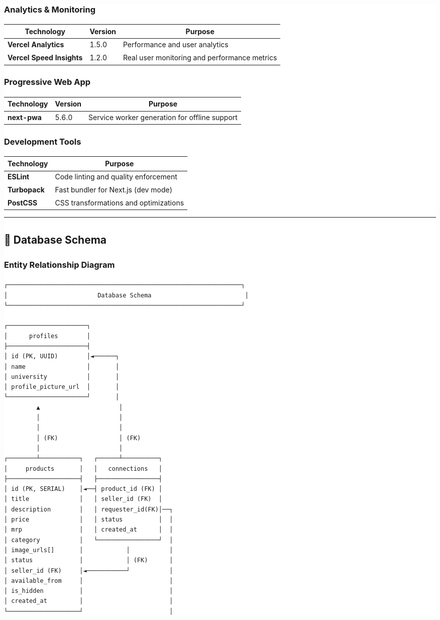 ### **Analytics & Monitoring**
| Technology | Version | Purpose |
|------------|---------|---------|
| **Vercel Analytics** | 1.5.0 | Performance and user analytics |
| **Vercel Speed Insights** | 1.2.0 | Real user monitoring and performance metrics |

### **Progressive Web App**
| Technology | Version | Purpose |
|------------|---------|---------|
| **next-pwa** | 5.6.0 | Service worker generation for offline support |

### **Development Tools**
| Technology | Purpose |
|------------|---------|
| **ESLint** | Code linting and quality enforcement |
| **Turbopack** | Fast bundler for Next.js (dev mode) |
| **PostCSS** | CSS transformations and optimizations |

---

## 💾 Database Schema

### Entity Relationship Diagram

```
┌─────────────────────────────────────────────────────────────────┐
│                         Database Schema                          │
└─────────────────────────────────────────────────────────────────┘

┌──────────────────────┐
│      profiles        │
├──────────────────────┤
│ id (PK, UUID)        │◄──────┐
│ name                 │       │
│ university           │       │
│ profile_picture_url  │       │
└──────────────────────┘       │
         ▲                      │
         │                      │
         │                      │
         │ (FK)                 │ (FK)
         │                      │
┌────────┴───────────┐   ┌──────┴──────────┐
│     products       │   │   connections   │
├────────────────────┤   ├─────────────────┤
│ id (PK, SERIAL)    │◄──┤ product_id (FK) │
│ title              │   │ seller_id (FK)  │
│ description        │   │ requester_id(FK)│──┐
│ price              │   │ status          │  │
│ mrp                │   │ created_at      │  │
│ category           │   └─────────────────┘  │
│ image_urls[]       │            │           │
│ status             │            │ (FK)      │
│ seller_id (FK)     │◄───────────┘           │
│ available_from     │                        │
│ is_hidden          │                        │
│ created_at         │                        │
└────────────────────┘                        │
```